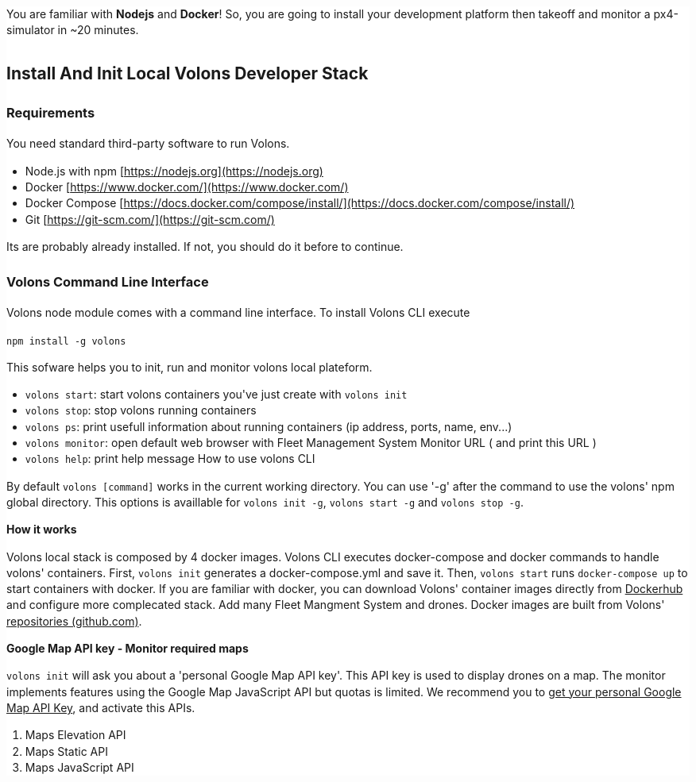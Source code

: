 You are familiar with **Nodejs** and **Docker**! So, you are going to install your development platform then takeoff and monitor a px4-simulator in ~20 minutes.


## Install And Init Local Volons Developer Stack

### Requirements

You need standard third-party software to run Volons.

- Node.js with npm [https://nodejs.org](https://nodejs.org)
- Docker [https://www.docker.com/](https://www.docker.com/)
- Docker Compose [https://docs.docker.com/compose/install/](https://docs.docker.com/compose/install/)
- Git [https://git-scm.com/](https://git-scm.com/)

Its are probably already installed. If not, you should do it before to continue.

### Volons Command Line Interface

Volons node module comes with a command line interface.
To install Volons CLI execute

    npm install -g volons

This sofware helps you to init, run and monitor volons local plateform.

- `volons start`: start volons containers you've just create with `volons init`
- `volons stop`: stop volons running containers
- `volons ps`: print usefull information about running containers (ip address, ports, name, env...)
- `volons monitor`: open default web browser with Fleet Management System Monitor URL ( and print this URL )
- `volons help`: print help message How to use volons CLI

By default `volons [command]` works in the current working directory. You can use '-g' after the command to use the volons' npm global directory. This options is availlable for `volons init -g`, `volons start -g` and `volons stop -g`.

**How it works**

Volons local stack is composed by 4 docker images. Volons CLI executes docker-compose and docker commands to handle volons' containers. First, `volons init` generates a docker-compose.yml and save it.
Then, `volons start` runs `docker-compose up` to start containers with docker. If you are familiar with docker, you can download Volons' container images directly from [Dockerhub](https://hub.docker.com/u/volons) and configure more complecated stack. Add many Fleet Mangment System and drones. Docker images are built from Volons' [repositories (github.com)](https://github.com/volons/).

**Google Map API key - Monitor required maps**

`volons init` will ask you about a 'personal Google Map API key'. This API key is used to display drones on a map. The monitor implements features using the Google Map JavaScript API but quotas is limited.
We recommend you to [get your personal Google Map API Key](https://developers.google.com/maps/documentation/javascript/get-api-key), and activate this APIs.
1. Maps Elevation API
1. Maps Static API
1. Maps JavaScript API

